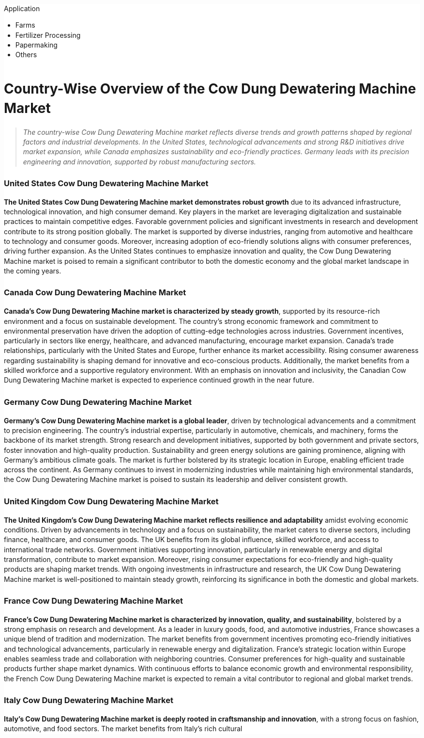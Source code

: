 Application</h3><ul><li>Farms</li><li>Fertilizer Processing</li><li>Papermaking</li><li>Others</li></ul><h1><span class="">Country-Wise Overview of the Cow Dung Dewatering Machine Market<br /></span></h1><blockquote><p><em><span class="">The country-wise Cow Dung Dewatering Machine market reflects diverse trends and growth patterns shaped by regional factors and industrial developments. In the United States, technological advancements and strong R&amp;D initiatives drive market expansion, while Canada emphasizes sustainability and eco-friendly practices. Germany leads with its precision engineering and innovation, supported by robust manufacturing sectors.</span></em></p></blockquote><h3><strong>United States Cow Dung Dewatering Machine Market</strong></h3><p><strong>The United States Cow Dung Dewatering Machine market demonstrates robust growth</strong> due to its advanced infrastructure, technological innovation, and high consumer demand. Key players in the market are leveraging digitalization and sustainable practices to maintain competitive edges. Favorable government policies and significant investments in research and development contribute to its strong position globally. The market is supported by diverse industries, ranging from automotive and healthcare to technology and consumer goods. Moreover, increasing adoption of eco-friendly solutions aligns with consumer preferences, driving further expansion. As the United States continues to emphasize innovation and quality, the Cow Dung Dewatering Machine market is poised to remain a significant contributor to both the domestic economy and the global market landscape in the coming years.</p><h3><strong>Canada Cow Dung Dewatering Machine Market</strong></h3><p><strong>Canada&rsquo;s Cow Dung Dewatering Machine market is characterized by steady growth</strong>, supported by its resource-rich environment and a focus on sustainable development. The country&rsquo;s strong economic framework and commitment to environmental preservation have driven the adoption of cutting-edge technologies across industries. Government incentives, particularly in sectors like energy, healthcare, and advanced manufacturing, encourage market expansion. Canada&rsquo;s trade relationships, particularly with the United States and Europe, further enhance its market accessibility. Rising consumer awareness regarding sustainability is shaping demand for innovative and eco-conscious products. Additionally, the market benefits from a skilled workforce and a supportive regulatory environment. With an emphasis on innovation and inclusivity, the Canadian Cow Dung Dewatering Machine market is expected to experience continued growth in the near future.</p><h3><strong>Germany Cow Dung Dewatering Machine Market</strong></h3><p><strong>Germany&rsquo;s Cow Dung Dewatering Machine market is a global leader</strong>, driven by technological advancements and a commitment to precision engineering. The country&rsquo;s industrial expertise, particularly in automotive, chemicals, and machinery, forms the backbone of its market strength. Strong research and development initiatives, supported by both government and private sectors, foster innovation and high-quality production. Sustainability and green energy solutions are gaining prominence, aligning with Germany&rsquo;s ambitious climate goals. The market is further bolstered by its strategic location in Europe, enabling efficient trade across the continent. As Germany continues to invest in modernizing industries while maintaining high environmental standards, the Cow Dung Dewatering Machine market is poised to sustain its leadership and deliver consistent growth.</p><h3><strong>United Kingdom Cow Dung Dewatering Machine Market</strong></h3><p><strong>The United Kingdom&rsquo;s Cow Dung Dewatering Machine market reflects resilience and adaptability</strong> amidst evolving economic conditions. Driven by advancements in technology and a focus on sustainability, the market caters to diverse sectors, including finance, healthcare, and consumer goods. The UK benefits from its global influence, skilled workforce, and access to international trade networks. Government initiatives supporting innovation, particularly in renewable energy and digital transformation, contribute to market expansion. Moreover, rising consumer expectations for eco-friendly and high-quality products are shaping market trends. With ongoing investments in infrastructure and research, the UK Cow Dung Dewatering Machine market is well-positioned to maintain steady growth, reinforcing its significance in both the domestic and global markets.</p><h3><strong>France Cow Dung Dewatering Machine Market</strong></h3><p><strong>France&rsquo;s Cow Dung Dewatering Machine market is characterized by innovation, quality, and sustainability</strong>, bolstered by a strong emphasis on research and development. As a leader in luxury goods, food, and automotive industries, France showcases a unique blend of tradition and modernization. The market benefits from government incentives promoting eco-friendly initiatives and technological advancements, particularly in renewable energy and digitalization. France&rsquo;s strategic location within Europe enables seamless trade and collaboration with neighboring countries. Consumer preferences for high-quality and sustainable products further shape market dynamics. With continuous efforts to balance economic growth and environmental responsibility, the French Cow Dung Dewatering Machine market is expected to remain a vital contributor to regional and global market trends.</p><h3><strong>Italy Cow Dung Dewatering Machine Market</strong></h3><p><strong>Italy&rsquo;s Cow Dung Dewatering Machine market is deeply rooted in craftsmanship and innovation</strong>, with a strong focus on fashion, automotive, and food sectors. The market benefits from Italy&rsquo;s rich cultural